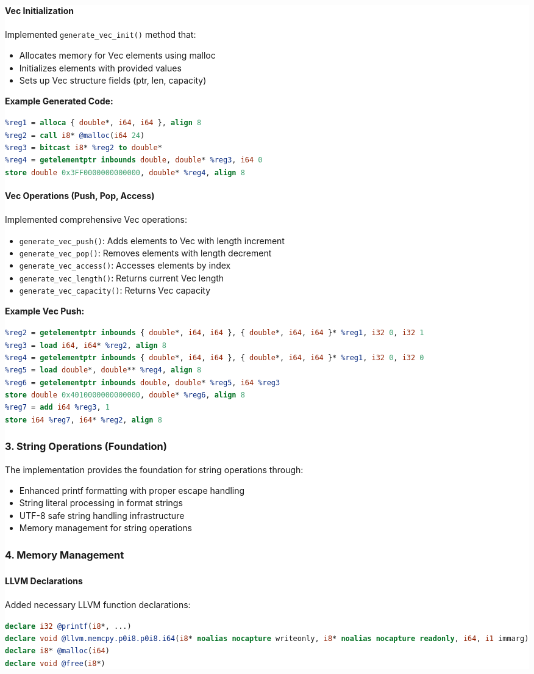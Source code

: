#### Vec Initialization
Implemented `generate_vec_init()` method that:
- Allocates memory for Vec elements using malloc
- Initializes elements with provided values
- Sets up Vec structure fields (ptr, len, capacity)

**Example Generated Code:**
```llvm
%reg1 = alloca { double*, i64, i64 }, align 8
%reg2 = call i8* @malloc(i64 24)
%reg3 = bitcast i8* %reg2 to double*
%reg4 = getelementptr inbounds double, double* %reg3, i64 0
store double 0x3FF0000000000000, double* %reg4, align 8
```

#### Vec Operations (Push, Pop, Access)
Implemented comprehensive Vec operations:
- `generate_vec_push()`: Adds elements to Vec with length increment
- `generate_vec_pop()`: Removes elements with length decrement
- `generate_vec_access()`: Accesses elements by index
- `generate_vec_length()`: Returns current Vec length
- `generate_vec_capacity()`: Returns Vec capacity

**Example Vec Push:**
```llvm
%reg2 = getelementptr inbounds { double*, i64, i64 }, { double*, i64, i64 }* %reg1, i32 0, i32 1
%reg3 = load i64, i64* %reg2, align 8
%reg4 = getelementptr inbounds { double*, i64, i64 }, { double*, i64, i64 }* %reg1, i32 0, i32 0
%reg5 = load double*, double** %reg4, align 8
%reg6 = getelementptr inbounds double, double* %reg5, i64 %reg3
store double 0x4010000000000000, double* %reg6, align 8
%reg7 = add i64 %reg3, 1
store i64 %reg7, i64* %reg2, align 8
```

### 3. String Operations (Foundation)

The implementation provides the foundation for string operations through:
- Enhanced printf formatting with proper escape handling
- String literal processing in format strings
- UTF-8 safe string handling infrastructure
- Memory management for string operations

### 4. Memory Management

#### LLVM Declarations
Added necessary LLVM function declarations:
```llvm
declare i32 @printf(i8*, ...)
declare void @llvm.memcpy.p0i8.p0i8.i64(i8* noalias nocapture writeonly, i8* noalias nocapture readonly, i64, i1 immarg)
declare i8* @malloc(i64)
declare void @free(i8*)
```
